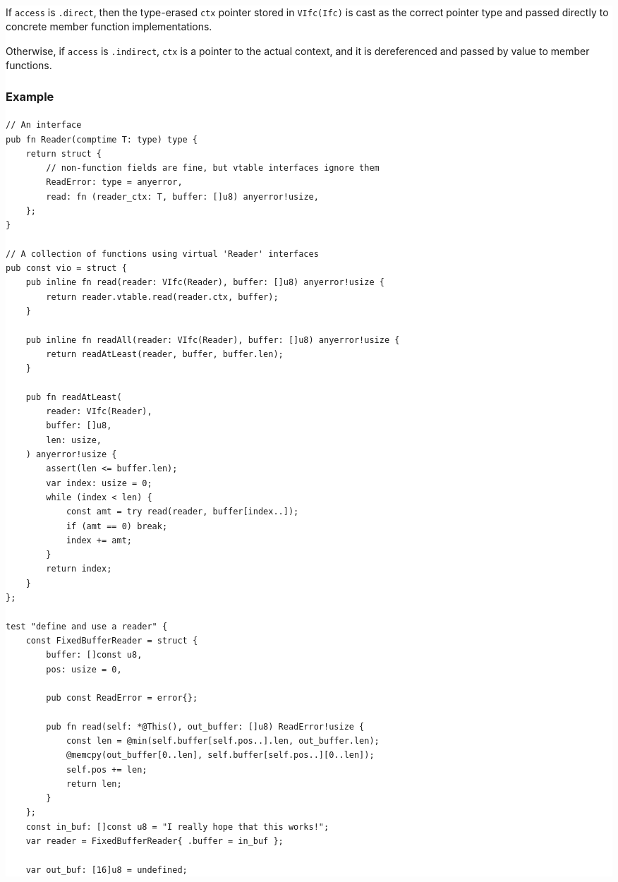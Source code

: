 If `access` is `.direct`, then the type-erased `ctx` pointer stored
in `VIfc(Ifc)` is cast as the correct pointer type and passed directly to
concrete member function implementations.

Otherwise, if `access` is `.indirect`, `ctx` is a pointer to the actual
context, and it is dereferenced and passed by value to member
functions.

### Example

```Zig
// An interface
pub fn Reader(comptime T: type) type {
    return struct {
        // non-function fields are fine, but vtable interfaces ignore them
        ReadError: type = anyerror,
        read: fn (reader_ctx: T, buffer: []u8) anyerror!usize,
    };
}

// A collection of functions using virtual 'Reader' interfaces
pub const vio = struct {
    pub inline fn read(reader: VIfc(Reader), buffer: []u8) anyerror!usize {
        return reader.vtable.read(reader.ctx, buffer);
    }

    pub inline fn readAll(reader: VIfc(Reader), buffer: []u8) anyerror!usize {
        return readAtLeast(reader, buffer, buffer.len);
    }

    pub fn readAtLeast(
        reader: VIfc(Reader),
        buffer: []u8,
        len: usize,
    ) anyerror!usize {
        assert(len <= buffer.len);
        var index: usize = 0;
        while (index < len) {
            const amt = try read(reader, buffer[index..]);
            if (amt == 0) break;
            index += amt;
        }
        return index;
    }
};

test "define and use a reader" {
    const FixedBufferReader = struct {
        buffer: []const u8,
        pos: usize = 0,

        pub const ReadError = error{};

        pub fn read(self: *@This(), out_buffer: []u8) ReadError!usize {
            const len = @min(self.buffer[self.pos..].len, out_buffer.len);
            @memcpy(out_buffer[0..len], self.buffer[self.pos..][0..len]);
            self.pos += len;
            return len;
        }
    };
    const in_buf: []const u8 = "I really hope that this works!";
    var reader = FixedBufferReader{ .buffer = in_buf };

    var out_buf: [16]u8 = undefined;
```

[1]: https://github.com/permutationlock/ztrait
[2]: https://en.wikipedia.org/wiki/Static_dispatch
[3]: https://github.com/permutationlock/zimpl/blob/main/why.md
[4]: https://en.wikipedia.org/wiki/Dynamic_dispatch
[5]: https://en.wikipedia.org/wiki/Virtual_method_table
[6]: https://github.com/alexnask/interface.zig
